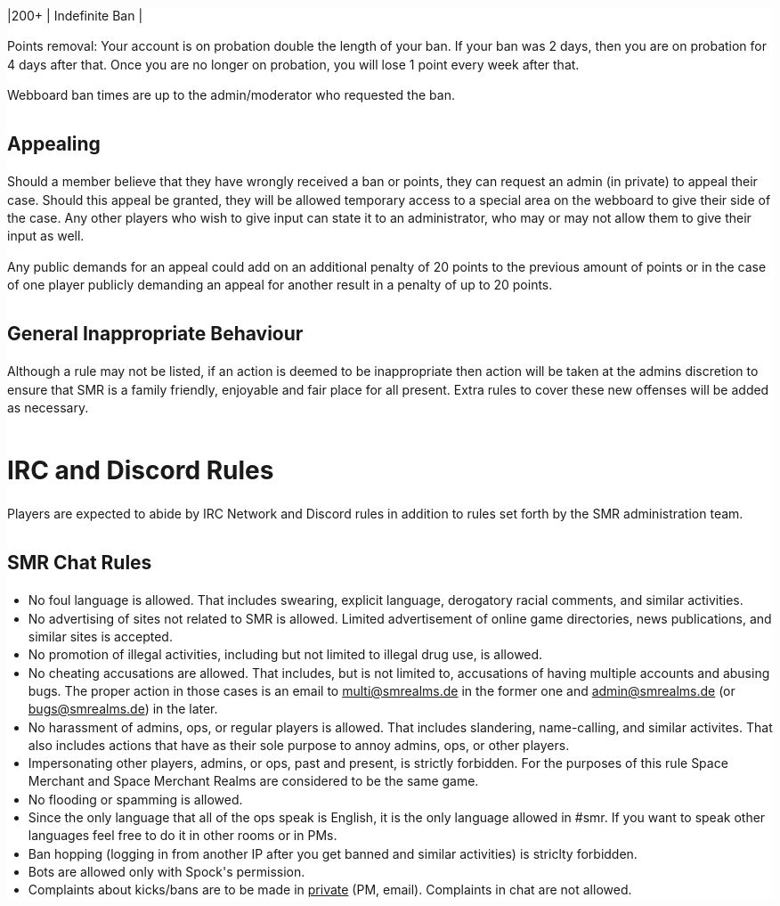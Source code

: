 |200+ | Indefinite Ban |

Points removal: Your account is on probation double the length of your ban. If your ban was 2 days, then you are on probation for 4 days after that. Once you are no longer on probation, you will lose 1 point every week after that.

Webboard ban times are up to the admin/moderator who requested the ban.


## Appealing

Should a member believe that they have wrongly received a ban or points, they can request an admin (in private) to appeal their case. Should this appeal be granted, they will be allowed temporary access to a special area on the webboard to give their side of the case. Any other players who wish to give input can state it to an administrator, who may or may not allow them to give their input as well.

Any public demands for an appeal could add on an additional penalty of 20 points to the previous amount of points or in the case of one player publicly demanding an appeal for another result in a penalty of up to 20 points.


## General Inappropriate Behaviour

Although a rule may not be listed, if an action is deemed to be inappropriate then action will be taken at the admins discretion to ensure that SMR is a family friendly, enjoyable and fair place for all present. Extra rules to cover these new offenses will be added as necessary.


# IRC and Discord Rules
Players are expected to abide by IRC Network and Discord rules in addition to rules set forth by the SMR administration team.
## SMR Chat Rules
* No foul language is allowed. That includes swearing, explicit language, derogatory racial comments, and similar activities.
* No advertising of sites not related to SMR is allowed. Limited advertisement of online game directories, news publications, and similar sites is accepted.
* No promotion of illegal activities, including but not limited to illegal drug use, is allowed.
* No cheating accusations are allowed. That includes, but is not limited to, accusations of having multiple accounts and abusing bugs. The proper action in those cases is an email to multi@smrealms.de in the former one and admin@smrealms.de (or bugs@smrealms.de) in the later.
* No harassment of admins, ops, or regular players is allowed. That includes slandering, name-calling, and similar activites. That also includes actions that have as their sole purpose to annoy admins, ops, or other players.
* Impersonating other players, admins, or ops, past and present, is strictly forbidden. For the purposes of this rule Space Merchant and Space Merchant Realms are considered to be the same game.
* No flooding or spamming is allowed.
* Since the only language that all of the ops speak is English, it is the only language allowed in #smr. If you want to speak other languages feel free to do it in other rooms or in PMs.
* Ban hopping (logging in from another IP after you get banned and similar activities) is striclty forbidden.
* Bots are allowed only with Spock's permission.
* Complaints about kicks/bans are to be made in [private](contact-us) (PM, email). Complaints in chat are not allowed.
